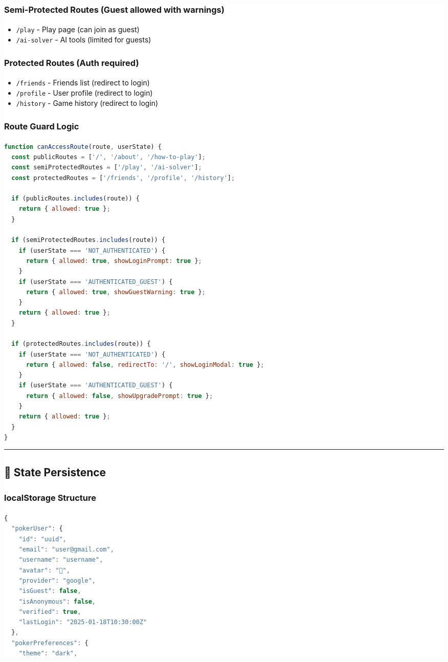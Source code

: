 ### Semi-Protected Routes (Guest allowed with warnings)
- `/play` - Play page (can join as guest)
- `/ai-solver` - AI tools (limited for guests)

### Protected Routes (Auth required)
- `/friends` - Friends list (redirect to login)
- `/profile` - User profile (redirect to login)
- `/history` - Game history (redirect to login)

### Route Guard Logic
```javascript
function canAccessRoute(route, userState) {
  const publicRoutes = ['/', '/about', '/how-to-play'];
  const semiProtectedRoutes = ['/play', '/ai-solver'];
  const protectedRoutes = ['/friends', '/profile', '/history'];
  
  if (publicRoutes.includes(route)) {
    return { allowed: true };
  }
  
  if (semiProtectedRoutes.includes(route)) {
    if (userState === 'NOT_AUTHENTICATED') {
      return { allowed: true, showLoginPrompt: true };
    }
    if (userState === 'AUTHENTICATED_GUEST') {
      return { allowed: true, showGuestWarning: true };
    }
    return { allowed: true };
  }
  
  if (protectedRoutes.includes(route)) {
    if (userState === 'NOT_AUTHENTICATED') {
      return { allowed: false, redirectTo: '/', showLoginModal: true };
    }
    if (userState === 'AUTHENTICATED_GUEST') {
      return { allowed: false, showUpgradePrompt: true };
    }
    return { allowed: true };
  }
}
```

---

## 💾 State Persistence

### localStorage Structure
```javascript
{
  "pokerUser": {
    "id": "uuid",
    "email": "user@gmail.com",
    "username": "username",
    "avatar": "👤",
    "provider": "google",
    "isGuest": false,
    "isAnonymous": false,
    "verified": true,
    "lastLogin": "2025-01-18T10:30:00Z"
  },
  "pokerPreferences": {
    "theme": "dark",
```